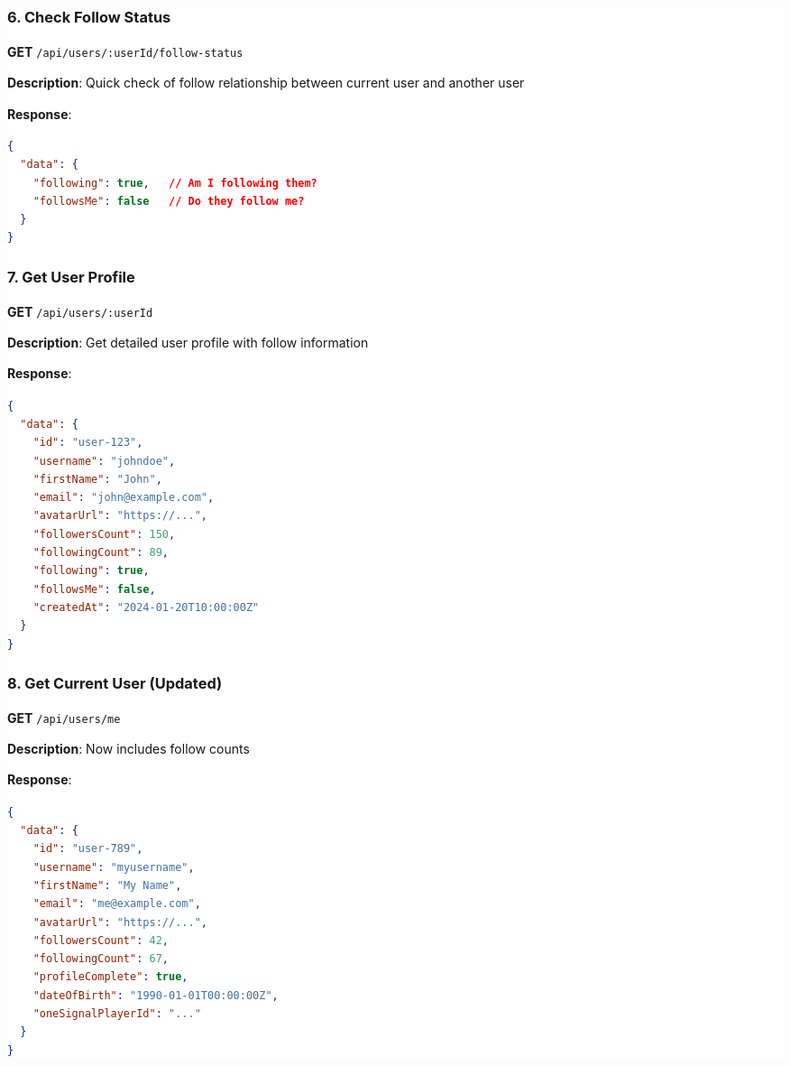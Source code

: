 ### 6. Check Follow Status
**GET** `/api/users/:userId/follow-status`

**Description**: Quick check of follow relationship between current user and another user

**Response**:
```json
{
  "data": {
    "following": true,   // Am I following them?
    "followsMe": false   // Do they follow me?
  }
}
```

### 7. Get User Profile
**GET** `/api/users/:userId`

**Description**: Get detailed user profile with follow information

**Response**:
```json
{
  "data": {
    "id": "user-123",
    "username": "johndoe",
    "firstName": "John",
    "email": "john@example.com",
    "avatarUrl": "https://...",
    "followersCount": 150,
    "followingCount": 89,
    "following": true,
    "followsMe": false,
    "createdAt": "2024-01-20T10:00:00Z"
  }
}
```

### 8. Get Current User (Updated)
**GET** `/api/users/me`

**Description**: Now includes follow counts

**Response**:
```json
{
  "data": {
    "id": "user-789",
    "username": "myusername",
    "firstName": "My Name",
    "email": "me@example.com",
    "avatarUrl": "https://...",
    "followersCount": 42,
    "followingCount": 67,
    "profileComplete": true,
    "dateOfBirth": "1990-01-01T00:00:00Z",
    "oneSignalPlayerId": "..."
  }
}
```
